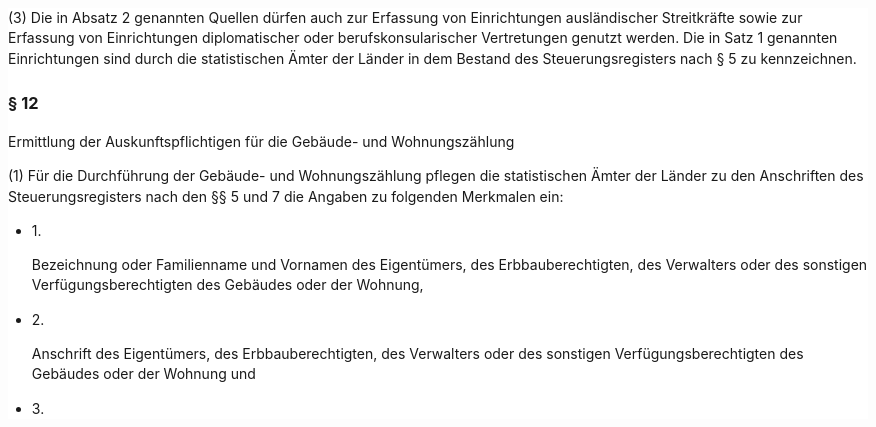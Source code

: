</div>

<div class="jurAbsatz">

(3) Die in Absatz 2 genannten Quellen dürfen auch zur Erfassung von
Einrichtungen ausländischer Streitkräfte sowie zur Erfassung von
Einrichtungen diplomatischer oder berufskonsularischer Vertretungen
genutzt werden. Die in Satz 1 genannten Einrichtungen sind durch die
statistischen Ämter der Länder in dem Bestand des Steuerungsregisters
nach § 5 zu kennzeichnen.

</div>

</div>

</div>

</div>

<span id="BJNR038800017BJNE001301126.html"></span>

### § 12  
Ermittlung der Auskunftspflichtigen für die Gebäude- und Wohnungszählung

<div>

<div class="jnhtml">

<div>

<div class="jurAbsatz">

(1) Für die Durchführung der Gebäude- und Wohnungszählung pflegen die
statistischen Ämter der Länder zu den Anschriften des
Steuerungsregisters nach den §§ 5 und 7 die Angaben zu folgenden
Merkmalen ein:

  - 1\.
    
    <div>
    
    Bezeichnung oder Familienname und Vornamen des Eigentümers, des
    Erbbauberechtigten, des Verwalters oder des sonstigen
    Verfügungsberechtigten des Gebäudes oder der Wohnung,
    
    </div>

  - 2\.
    
    <div>
    
    Anschrift des Eigentümers, des Erbbauberechtigten, des Verwalters
    oder des sonstigen Verfügungsberechtigten des Gebäudes oder der
    Wohnung und
    
    </div>

  - 3\.
    
    <div>
    